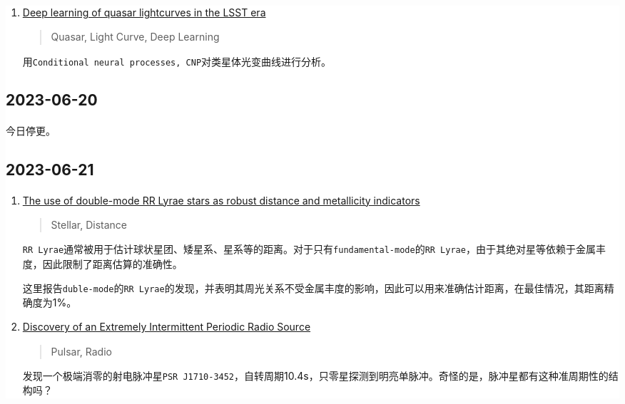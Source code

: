 1. [Deep learning of quasar lightcurves in the LSST era](https://arxiv.org/abs/2306.09357)

   > Quasar, Light Curve, Deep Learning

   用`Conditional neural processes, CNP`对类星体光变曲线进行分析。

## 2023-06-20

今日停更。

## 2023-06-21

1. [The use of double-mode RR Lyrae stars as robust distance and metallicity indicators](https://arxiv.org/abs/2306.10708)

   > Stellar, Distance

   `RR Lyrae`通常被用于估计球状星团、矮星系、星系等的距离。对于只有`fundamental-mode`的`RR Lyrae`，由于其绝对星等依赖于金属丰度，因此限制了距离估算的准确性。

   这里报告`duble-mode`的`RR Lyrae`的发现，并表明其周光关系不受金属丰度的影响，因此可以用来准确估计距离，在最佳情况，其距离精确度为1%。

2. [Discovery of an Extremely Intermittent Periodic Radio Source](https://arxiv.org/abs/2306.10817)

   > Pulsar, Radio

   发现一个极端消零的射电脉冲星`PSR J1710-3452`，自转周期10.4s，只零星探测到明亮单脉冲。奇怪的是，脉冲星都有这种准周期性的结构吗？
